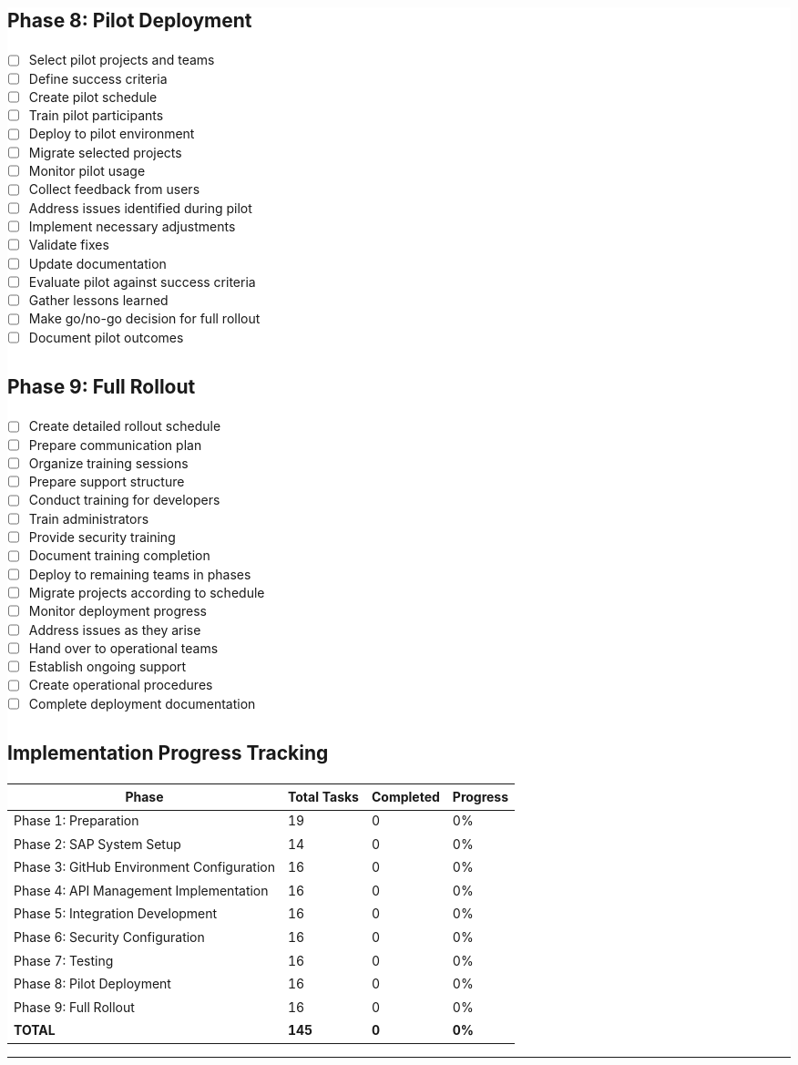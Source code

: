## Phase 8: Pilot Deployment

- [ ] Select pilot projects and teams
- [ ] Define success criteria
- [ ] Create pilot schedule
- [ ] Train pilot participants
- [ ] Deploy to pilot environment
- [ ] Migrate selected projects
- [ ] Monitor pilot usage
- [ ] Collect feedback from users
- [ ] Address issues identified during pilot
- [ ] Implement necessary adjustments
- [ ] Validate fixes
- [ ] Update documentation
- [ ] Evaluate pilot against success criteria
- [ ] Gather lessons learned
- [ ] Make go/no-go decision for full rollout
- [ ] Document pilot outcomes

## Phase 9: Full Rollout

- [ ] Create detailed rollout schedule
- [ ] Prepare communication plan
- [ ] Organize training sessions
- [ ] Prepare support structure
- [ ] Conduct training for developers
- [ ] Train administrators
- [ ] Provide security training
- [ ] Document training completion
- [ ] Deploy to remaining teams in phases
- [ ] Migrate projects according to schedule
- [ ] Monitor deployment progress
- [ ] Address issues as they arise
- [ ] Hand over to operational teams
- [ ] Establish ongoing support
- [ ] Create operational procedures
- [ ] Complete deployment documentation

## Implementation Progress Tracking

| Phase | Total Tasks | Completed | Progress |
|-------|------------|-----------|----------|
| Phase 1: Preparation | 19 | 0 | 0% |
| Phase 2: SAP System Setup | 14 | 0 | 0% |
| Phase 3: GitHub Environment Configuration | 16 | 0 | 0% |
| Phase 4: API Management Implementation | 16 | 0 | 0% |
| Phase 5: Integration Development | 16 | 0 | 0% |
| Phase 6: Security Configuration | 16 | 0 | 0% |
| Phase 7: Testing | 16 | 0 | 0% |
| Phase 8: Pilot Deployment | 16 | 0 | 0% |
| Phase 9: Full Rollout | 16 | 0 | 0% |
| **TOTAL** | **145** | **0** | **0%** |

---
